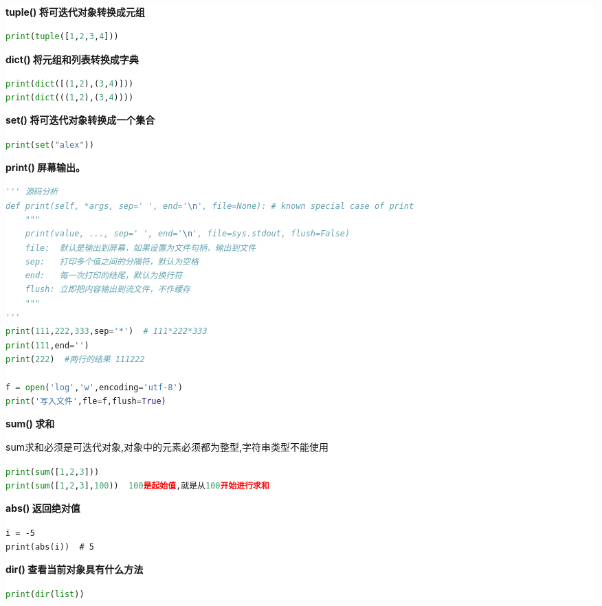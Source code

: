 **tuple() 将可迭代对象转换成元组**

```python
print(tuple([1,2,3,4]))
```

**dict() 将元组和列表转换成字典**

```python
print(dict([(1,2),(3,4)]))
print(dict(((1,2),(3,4))))
```

**set() 将可迭代对象转换成一个集合**

```python
print(set("alex"))
```

**print() 屏幕输出。**

```python
''' 源码分析
def print(self, *args, sep=' ', end='\n', file=None): # known special case of print
    """
    print(value, ..., sep=' ', end='\n', file=sys.stdout, flush=False)
    file:  默认是输出到屏幕，如果设置为文件句柄，输出到文件
    sep:   打印多个值之间的分隔符，默认为空格
    end:   每一次打印的结尾，默认为换行符
    flush: 立即把内容输出到流文件，不作缓存
    """
'''
print(111,222,333,sep='*')  # 111*222*333
print(111,end='')
print(222)  #两行的结果 111222

f = open('log','w',encoding='utf-8')
print('写入文件',fle=f,flush=True)
```

**sum() 求和**

sum求和必须是可迭代对象,对象中的元素必须都为整型,字符串类型不能使用

```python
print(sum([1,2,3]))
print(sum([1,2,3],100))  100是起始值,就是从100开始进行求和
```

**abs() 返回绝对值**

```
i = -5
print(abs(i))  # 5
```

**dir() 查看当前对象具有什么方法**

```Python
print(dir(list))
```

